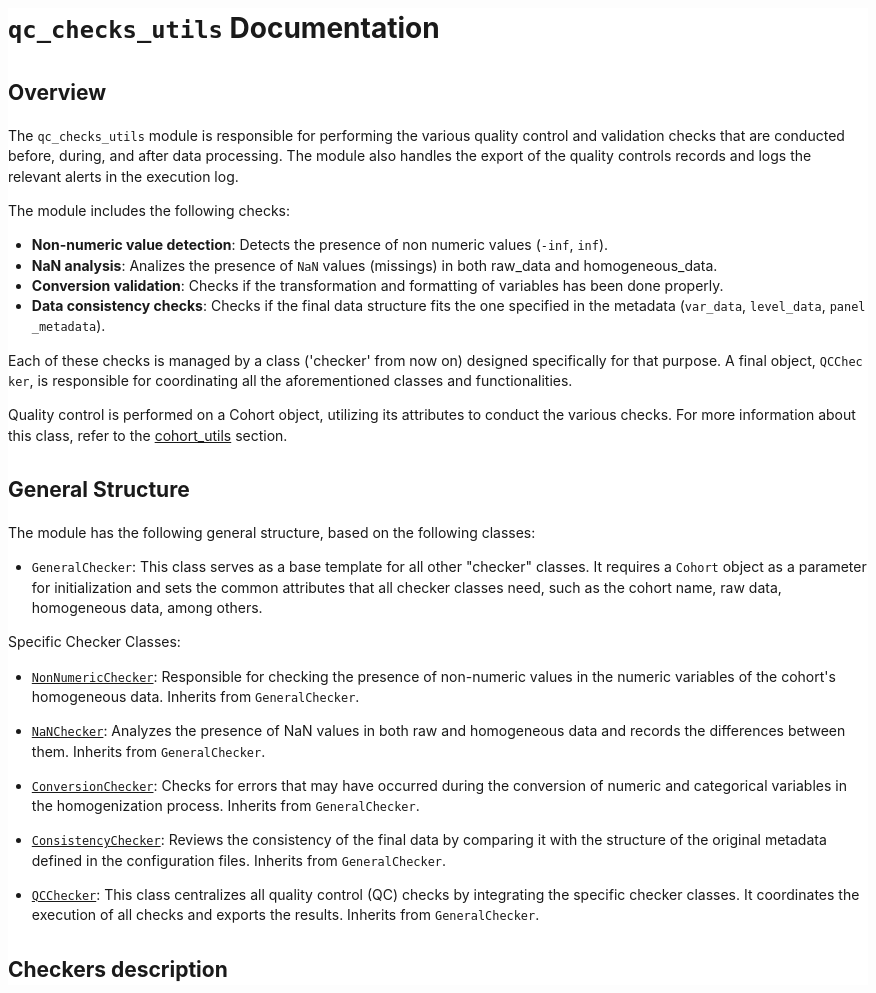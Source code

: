 # `qc_checks_utils` Documentation

## Overview

The `qc_checks_utils` module is responsible for performing the various quality control and validation checks that are conducted before, during, and after data processing. The module also handles the export of the quality controls records and logs the relevant alerts in the execution log.

The module includes the following checks:

+ **Non-numeric value detection**: Detects the presence of non numeric values (`-inf`, `inf`). 
+ **NaN analysis**: Analizes the presence of `NaN` values (missings) in both raw_data and homogeneous_data.
+ **Conversion validation**: Checks if the transformation and formatting of variables has been done properly.
+ **Data consistency checks**: Checks if the final data structure fits the one specified in the metadata (`var_data`, `level_data`, `panel_metadata`). 
 
Each of these checks is managed by a class ('checker' from now on) designed specifically for that purpose. A final object, `QCChecker`, is responsible for coordinating all the aforementioned classes and functionalities.

Quality control is performed on a Cohort object, utilizing its attributes to conduct the various checks. For more information about this class, refer to the [cohort_utils](cohort_utils_doc.md) section.


## General Structure

The module has the following general structure, based on the following classes:

+ `GeneralChecker`: This class serves as a base template for all other "checker" classes. It requires a `Cohort` object as a parameter for initialization and sets the common attributes that all checker classes need, such as the cohort name, raw data, homogeneous data, among others.

Specific Checker Classes:

+ [`NonNumericChecker`](#nonnumericchecker): Responsible for checking the presence of non-numeric values in the numeric variables of the cohort's homogeneous data. Inherits from `GeneralChecker`.
+ [`NaNChecker`](#nanchecker): Analyzes the presence of NaN values in both raw and homogeneous data and records the differences between them. Inherits from `GeneralChecker`.
+ [`ConversionChecker`](#conversionchecker): Checks for errors that may have occurred during the conversion of numeric and categorical variables in the homogenization process. Inherits from `GeneralChecker`.
+ [`ConsistencyChecker`](#consistancychecker): Reviews the consistency of the final data by comparing it with the structure of the original metadata defined in the configuration files. Inherits from `GeneralChecker`.

+ [`QCChecker`](#qcchecker): This class centralizes all quality control (QC) checks by integrating the specific checker classes. It coordinates the execution of all checks and exports the results. Inherits from `GeneralChecker`.

## Checkers description

